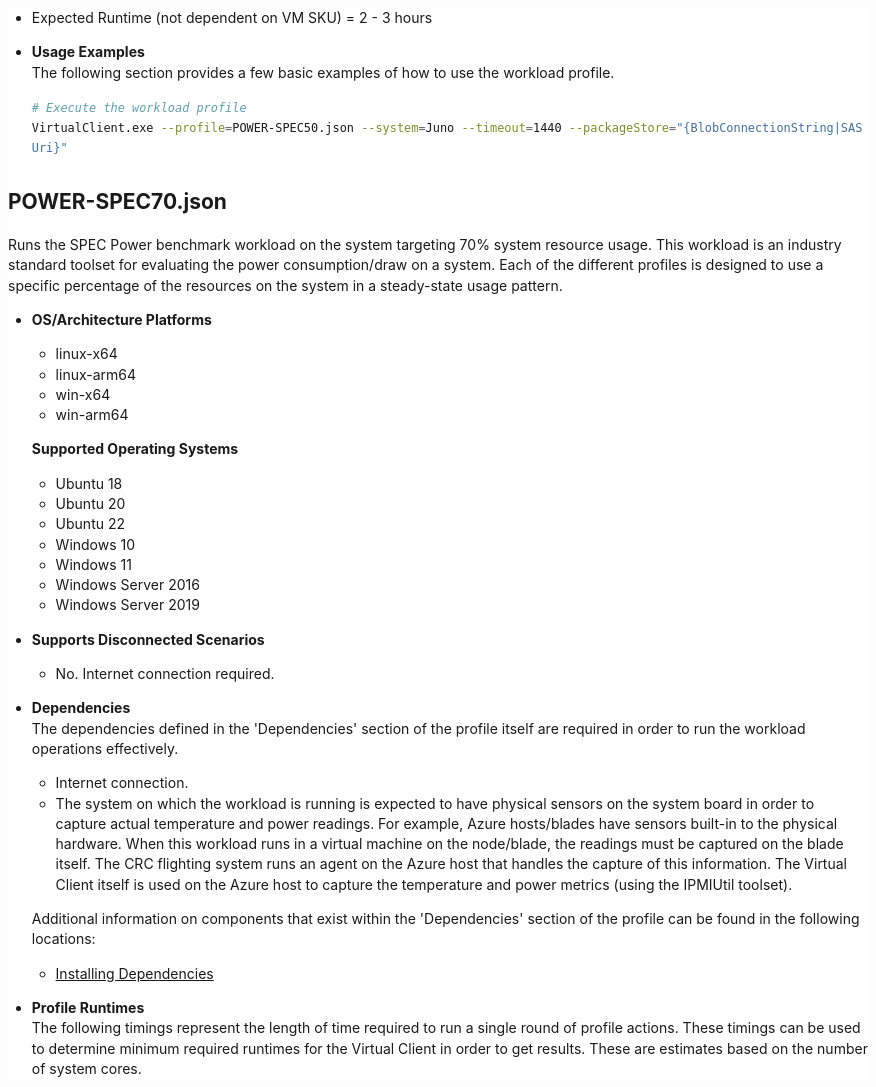   * Expected Runtime (not dependent on VM SKU) = 2 - 3 hours

* **Usage Examples**  
  The following section provides a few basic examples of how to use the workload profile.

  ``` bash
  # Execute the workload profile
  VirtualClient.exe --profile=POWER-SPEC50.json --system=Juno --timeout=1440 --packageStore="{BlobConnectionString|SAS Uri}"
  ```

## POWER-SPEC70.json
Runs the SPEC Power benchmark workload on the system targeting 70% system resource usage. This workload is an industry standard toolset for evaluating the power
consumption/draw on a system. Each of the different profiles is designed to use a specific percentage of the resources on the 
system in a steady-state usage pattern.

* **OS/Architecture Platforms**
  * linux-x64
  * linux-arm64
  * win-x64
  * win-arm64

  **Supported Operating Systems**
  * Ubuntu 18
  * Ubuntu 20
  * Ubuntu 22
  * Windows 10
  * Windows 11
  * Windows Server 2016
  * Windows Server 2019

* **Supports Disconnected Scenarios**  
  * No. Internet connection required.

* **Dependencies**  
  The dependencies defined in the 'Dependencies' section of the profile itself are required in order to run the workload operations effectively.
  * Internet connection.
  * The system on which the workload is running is expected to have physical sensors on the system board in order to capture actual temperature and power readings. For example,
    Azure hosts/blades have sensors built-in to the physical hardware. When this workload runs in a virtual machine on the node/blade, the readings must be captured
    on the blade itself. The CRC flighting system runs an agent on the Azure host that handles the capture of this information. The Virtual Client itself
    is used on the Azure host to capture the temperature and power metrics (using the IPMIUtil toolset).

  Additional information on components that exist within the 'Dependencies' section of the profile can be found in the following locations:
  * [Installing Dependencies](https://microsoft.github.io/VirtualClient/docs/category/dependencies/)

* **Profile Runtimes**  
  The following timings represent the length of time required to run a single round of profile actions. These timings can be used to determine
  minimum required runtimes for the Virtual Client in order to get results. These are estimates based on the number of system cores.

